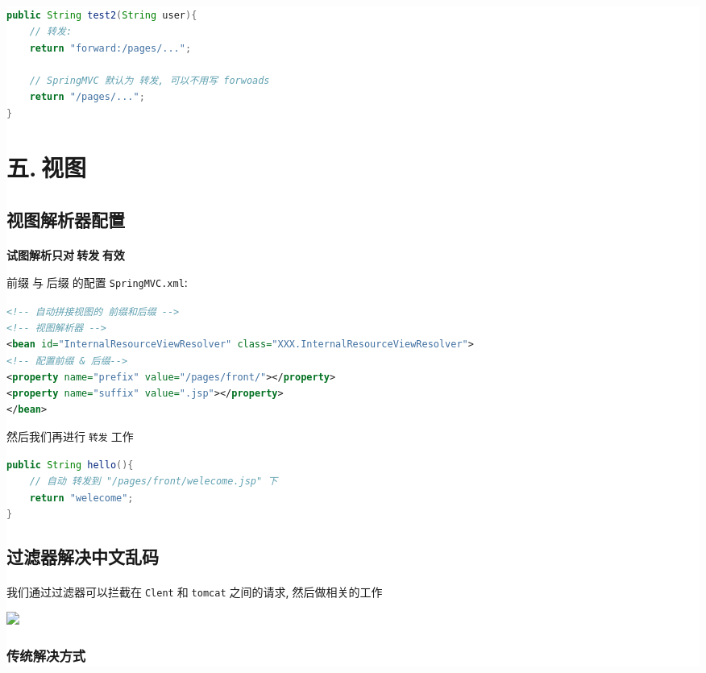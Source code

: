 ~~~java
public String test2(String user){
    // 转发:
    return "forward:/pages/...";
    
    // SpringMVC 默认为 转发, 可以不用写 forwoads
    return "/pages/...";
}
~~~





# 五. 视图





## 视图解析器配置

**试图解析只对 转发 有效**

前缀 与 后缀 的配置 `SpringMVC.xml`: 

~~~xml
<!-- 自动拼接视图的 前缀和后缀 -->
<!-- 视图解析器 -->
<bean id="InternalResourceViewResolver" class="XXX.InternalResourceViewResolver">
<!-- 配置前缀 & 后缀-->
<property name="prefix" value="/pages/front/"></property>
<property name="suffix" value=".jsp"></property>
</bean>
~~~

然后我们再进行 `转发` 工作

~~~java
public String hello(){
    // 自动 转发到 "/pages/front/welecome.jsp" 下
    return "welecome";
}
~~~





## 过滤器解决中文乱码

我们通过过滤器可以拦截在 `Clent` 和 `tomcat` 之间的请求, 然后做相关的工作

<img src="/Users/ark/Desktop/java/image/2019-08-14-SpringMVCFiltter.png">





### 传统解决方式
